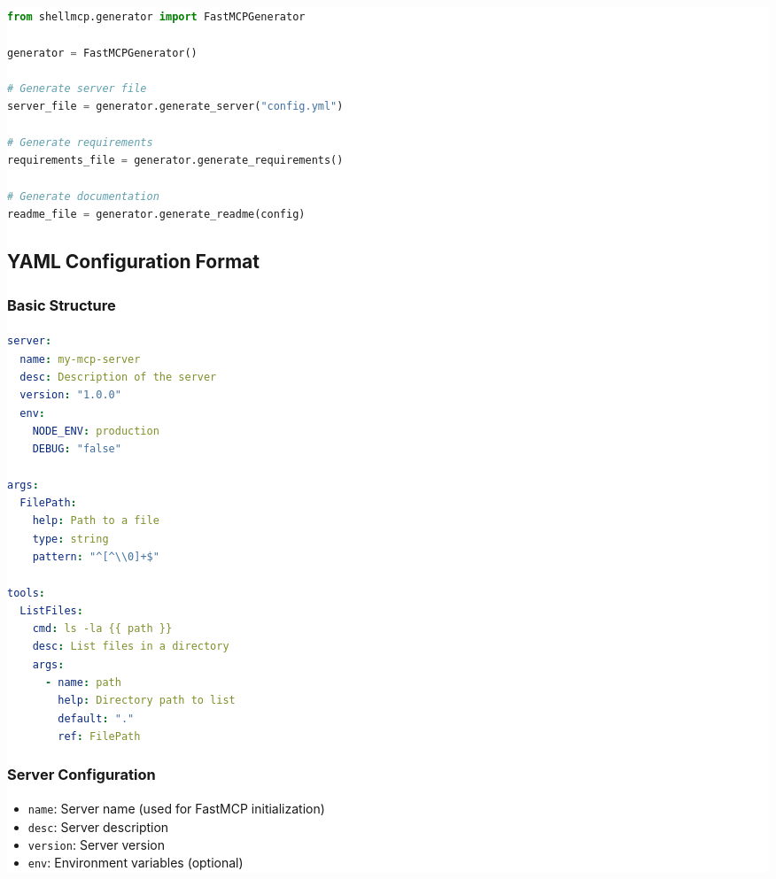 ```python
from shellmcp.generator import FastMCPGenerator

generator = FastMCPGenerator()

# Generate server file
server_file = generator.generate_server("config.yml")

# Generate requirements
requirements_file = generator.generate_requirements()

# Generate documentation
readme_file = generator.generate_readme(config)
```

## YAML Configuration Format

### Basic Structure

```yaml
server:
  name: my-mcp-server
  desc: Description of the server
  version: "1.0.0"
  env:
    NODE_ENV: production
    DEBUG: "false"

args:
  FilePath:
    help: Path to a file
    type: string
    pattern: "^[^\\0]+$"

tools:
  ListFiles:
    cmd: ls -la {{ path }}
    desc: List files in a directory
    args:
      - name: path
        help: Directory path to list
        default: "."
        ref: FilePath
```

### Server Configuration

- `name`: Server name (used for FastMCP initialization)
- `desc`: Server description
- `version`: Server version
- `env`: Environment variables (optional)
